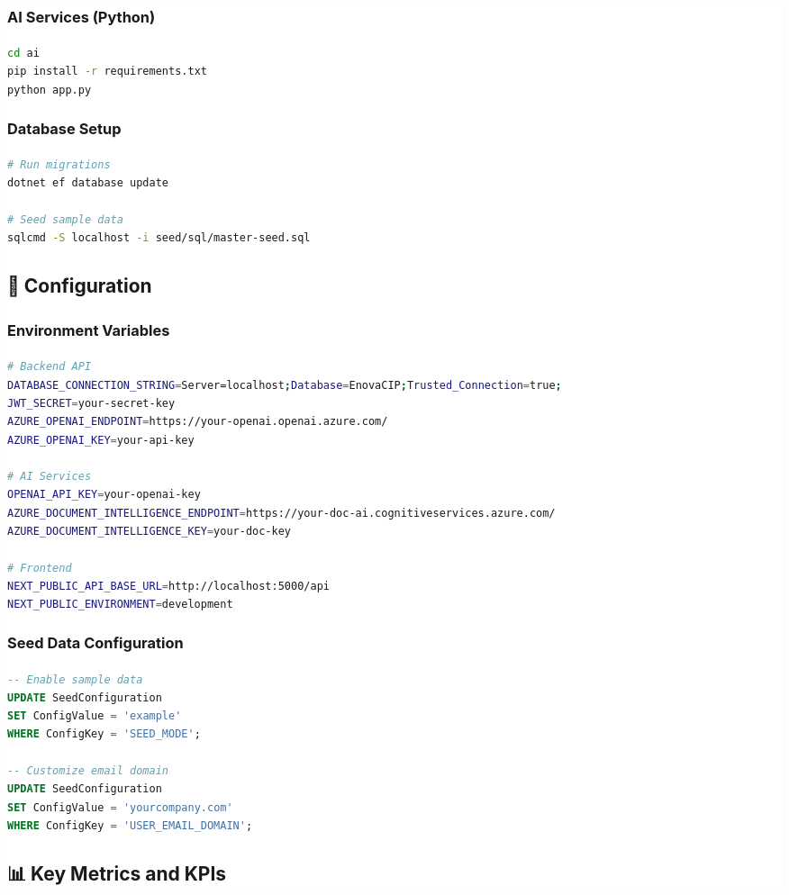 ### AI Services (Python)
```bash
cd ai
pip install -r requirements.txt
python app.py
```

### Database Setup
```bash
# Run migrations
dotnet ef database update

# Seed sample data
sqlcmd -S localhost -i seed/sql/master-seed.sql
```

## 🔧 Configuration

### Environment Variables
```bash
# Backend API
DATABASE_CONNECTION_STRING=Server=localhost;Database=EnovaCIP;Trusted_Connection=true;
JWT_SECRET=your-secret-key
AZURE_OPENAI_ENDPOINT=https://your-openai.openai.azure.com/
AZURE_OPENAI_KEY=your-api-key

# AI Services
OPENAI_API_KEY=your-openai-key
AZURE_DOCUMENT_INTELLIGENCE_ENDPOINT=https://your-doc-ai.cognitiveservices.azure.com/
AZURE_DOCUMENT_INTELLIGENCE_KEY=your-doc-key

# Frontend
NEXT_PUBLIC_API_BASE_URL=http://localhost:5000/api
NEXT_PUBLIC_ENVIRONMENT=development
```

### Seed Data Configuration
```sql
-- Enable sample data
UPDATE SeedConfiguration
SET ConfigValue = 'example'
WHERE ConfigKey = 'SEED_MODE';

-- Customize email domain
UPDATE SeedConfiguration
SET ConfigValue = 'yourcompany.com'
WHERE ConfigKey = 'USER_EMAIL_DOMAIN';
```

## 📊 Key Metrics and KPIs
